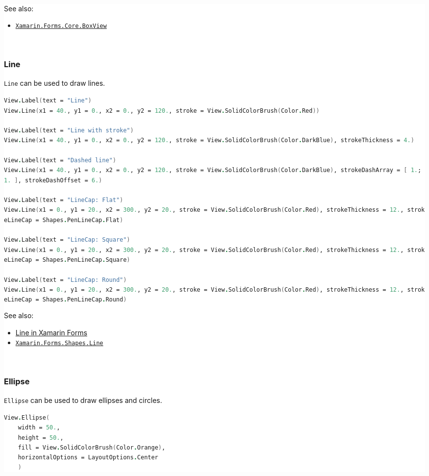 See also:

* [`Xamarin.Forms.Core.BoxView`](https://docs.microsoft.com/en-us/dotnet/api/Xamarin.Forms.BoxView)

<br /> 

### Line

`Line` can be used to draw lines.

```fsharp 
View.Label(text = "Line")
View.Line(x1 = 40., y1 = 0., x2 = 0., y2 = 120., stroke = View.SolidColorBrush(Color.Red))

View.Label(text = "Line with stroke")
View.Line(x1 = 40., y1 = 0., x2 = 0., y2 = 120., stroke = View.SolidColorBrush(Color.DarkBlue), strokeThickness = 4.)

View.Label(text = "Dashed line")
View.Line(x1 = 40., y1 = 0., x2 = 0., y2 = 120., stroke = View.SolidColorBrush(Color.DarkBlue), strokeDashArray = [ 1.; 1. ], strokeDashOffset = 6.)

View.Label(text = "LineCap: Flat")
View.Line(x1 = 0., y1 = 20., x2 = 300., y2 = 20., stroke = View.SolidColorBrush(Color.Red), strokeThickness = 12., strokeLineCap = Shapes.PenLineCap.Flat)

View.Label(text = "LineCap: Square")
View.Line(x1 = 0., y1 = 20., x2 = 300., y2 = 20., stroke = View.SolidColorBrush(Color.Red), strokeThickness = 12., strokeLineCap = Shapes.PenLineCap.Square)

View.Label(text = "LineCap: Round")
View.Line(x1 = 0., y1 = 20., x2 = 300., y2 = 20., stroke = View.SolidColorBrush(Color.Red), strokeThickness = 12., strokeLineCap = Shapes.PenLineCap.Round)
```

See also:

* [Line in Xamarin Forms](https://docs.microsoft.com/en-us/xamarin/xamarin-forms/user-interface/shapes/Line)
* [`Xamarin.Forms.Shapes.Line`](https://docs.microsoft.com/en-us/dotnet/api/xamarin.forms.shapes.Line?view=xamarin-forms)

<br /> 

### Ellipse

`Ellipse` can be used to draw ellipses and circles.

```fsharp 
View.Ellipse(
    width = 50.,
    height = 50.,
    fill = View.SolidColorBrush(Color.Orange),
    horizontalOptions = LayoutOptions.Center 
    )
```
